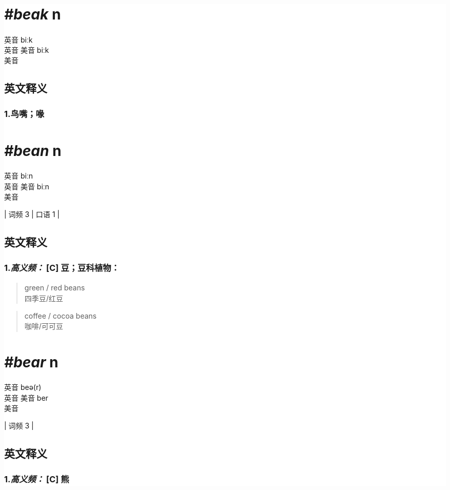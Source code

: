 
# ***\#beak*** n
英音 biːk  
英音
<audio src="./media/beak1_AAC.aac"></audio>
美音 biːk  
美音
<audio src="./media/beak1_AAC.aac"></audio>


  

英文释义
---
### 1.**鸟嘴；喙**  


# ***\#bean*** n
英音 biːn  
英音
<audio src="./media/bean-B.aac"></audio>
美音 biːn  
美音
<audio src="./media/bean.aac"></audio>


| 词频 3 | 口语 1 |  

英文释义
---
### 1.*高义频：* **[C] 豆；豆科植物：**  

 > green / red beans   
 > 四季豆/红豆    

 > coffee / cocoa beans  
 > 咖啡/可可豆    


# ***\#bear*** n
英音 beə(r)  
英音
<audio src="./media/bear-B.aac"></audio>
美音 ber  
美音
<audio src="./media/bear.aac"></audio>


| 词频 3 |  

英文释义
---
### 1.*高义频：* **[C] 熊**  
